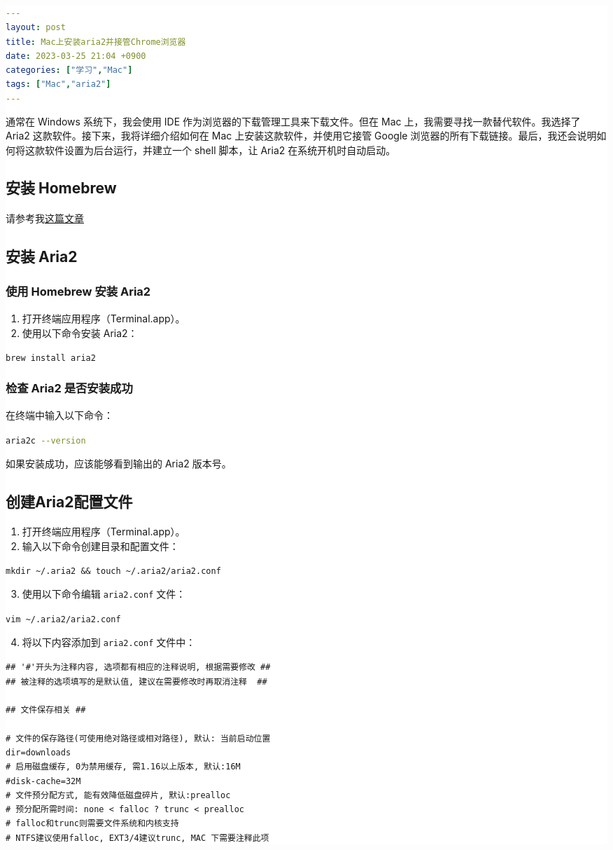 ```yaml
---
layout: post
title: Mac上安装aria2并接管Chrome浏览器
date: 2023-03-25 21:04 +0900
categories: ["学习","Mac"]
tags: ["Mac","aria2"]
---
```


通常在 Windows 系统下，我会使用 IDE 作为浏览器的下载管理工具来下载文件。但在 Mac 上，我需要寻找一款替代软件。我选择了 Aria2 这款软件。接下来，我将详细介绍如何在 Mac 上安装这款软件，并使用它接管 Google 浏览器的所有下载链接。最后，我还会说明如何将这款软件设置为后台运行，并建立一个 shell 脚本，让 Aria2 在系统开机时自动启动。

## 安装 Homebrew

请参考我[这篇文章](https://kaiun47.github.io/posts/mac-todolist/)

## 安装 Aria2

### 使用 Homebrew 安装 Aria2

1. 打开终端应用程序（Terminal.app）。
2. 使用以下命令安装 Aria2：

```bash
brew install aria2
```

### 检查 Aria2 是否安装成功

在终端中输入以下命令：

```bash
aria2c --version
```

如果安装成功，应该能够看到输出的 Aria2 版本号。

## 创建Aria2配置文件

1. 打开终端应用程序（Terminal.app）。
1. 输入以下命令创建目录和配置文件：

```
mkdir ~/.aria2 && touch ~/.aria2/aria2.conf
```

3. 使用以下命令编辑 `aria2.conf` 文件：

```
vim ~/.aria2/aria2.conf
```

4. 将以下内容添加到 `aria2.conf` 文件中：

```
## '#'开头为注释内容, 选项都有相应的注释说明, 根据需要修改 ##
## 被注释的选项填写的是默认值, 建议在需要修改时再取消注释  ##

## 文件保存相关 ##

# 文件的保存路径(可使用绝对路径或相对路径), 默认: 当前启动位置
dir=downloads
# 启用磁盘缓存, 0为禁用缓存, 需1.16以上版本, 默认:16M
#disk-cache=32M
# 文件预分配方式, 能有效降低磁盘碎片, 默认:prealloc
# 预分配所需时间: none < falloc ? trunc < prealloc
# falloc和trunc则需要文件系统和内核支持
# NTFS建议使用falloc, EXT3/4建议trunc, MAC 下需要注释此项
```
